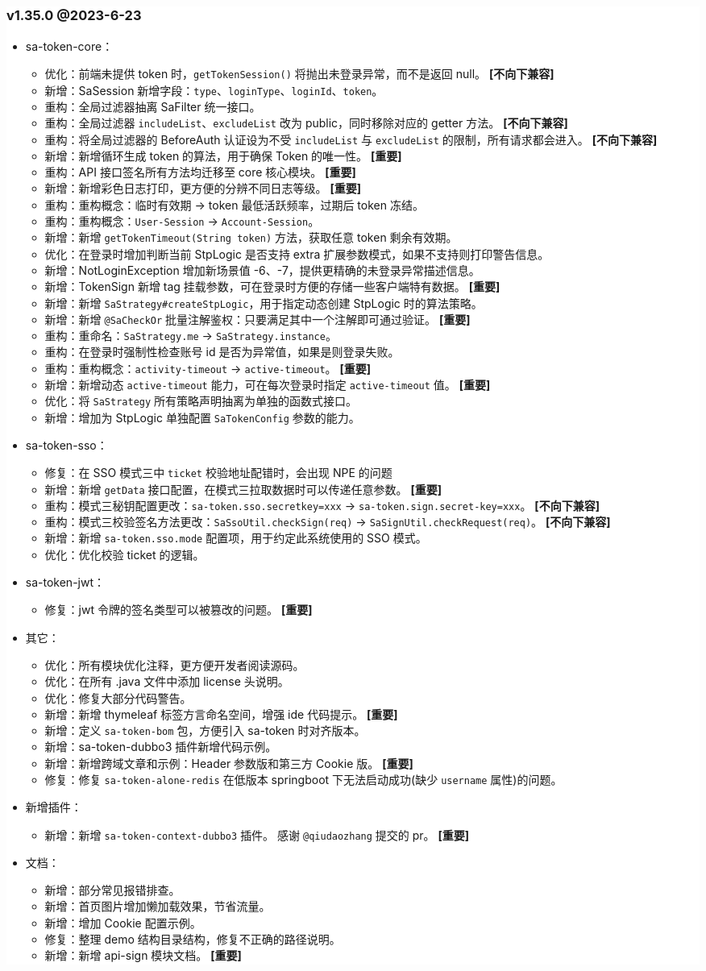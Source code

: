 

### v1.35.0 @2023-6-23
- sa-token-core：
	- 优化：前端未提供 token 时，`getTokenSession()` 将抛出未登录异常，而不是返回 null。 **[不向下兼容]**
	- 新增：SaSession 新增字段：`type`、`loginType`、`loginId`、`token`。
	- 重构：全局过滤器抽离 SaFilter 统一接口。
	- 重构：全局过滤器 `includeList`、`excludeList` 改为 public，同时移除对应的 getter 方法。 **[不向下兼容]** 
	- 重构：将全局过滤器的 BeforeAuth 认证设为不受 `includeList` 与 `excludeList` 的限制，所有请求都会进入。 **[不向下兼容]** 
	- 新增：新增循环生成 token 的算法，用于确保 Token 的唯一性。 **[重要]** 
	- 重构：API 接口签名所有方法均迁移至 core 核心模块。 **[重要]** 
	- 新增：新增彩色日志打印，更方便的分辨不同日志等级。 **[重要]** 
	- 重构：重构概念：临时有效期 -> token 最低活跃频率，过期后 token 冻结。
	- 重构：重构概念：`User-Session` -> `Account-Session`。
	- 新增：新增 `getTokenTimeout(String token)` 方法，获取任意 token 剩余有效期。
	- 优化：在登录时增加判断当前 StpLogic 是否支持 extra 扩展参数模式，如果不支持则打印警告信息。
	- 新增：NotLoginException 增加新场景值 -6、-7，提供更精确的未登录异常描述信息。
	- 新增：TokenSign 新增 tag 挂载参数，可在登录时方便的存储一些客户端特有数据。  **[重要]** 
	- 新增：新增 `SaStrategy#createStpLogic`，用于指定动态创建 StpLogic 时的算法策略。
	- 新增：新增 `@SaCheckOr` 批量注解鉴权：只要满足其中一个注解即可通过验证。  **[重要]** 
	- 重构：重命名：`SaStrategy.me` -> `SaStrategy.instance`。
	- 重构：在登录时强制性检查账号 id 是否为异常值，如果是则登录失败。
	- 重构：重构概念：`activity-timeout` -> `active-timeout`。  **[重要]** 
	- 新增：新增动态 `active-timeout` 能力，可在每次登录时指定 `active-timeout` 值。  **[重要]** 
	- 优化：将 `SaStrategy` 所有策略声明抽离为单独的函数式接口。
	- 新增：增加为 StpLogic 单独配置 `SaTokenConfig` 参数的能力。
	
- sa-token-sso：
	- 修复：在 SSO 模式三中 `ticket` 校验地址配错时，会出现 NPE 的问题 
	- 新增：新增 `getData` 接口配置，在模式三拉取数据时可以传递任意参数。 **[重要]** 
	- 重构：模式三秘钥配置更改：`sa-token.sso.secretkey=xxx` -> `sa-token.sign.secret-key=xxx`。 **[不向下兼容]**
	- 重构：模式三校验签名方法更改：`SaSsoUtil.checkSign(req)` -> `SaSignUtil.checkRequest(req)`。 **[不向下兼容]**
	- 新增：新增 `sa-token.sso.mode` 配置项，用于约定此系统使用的 SSO 模式。
	- 优化：优化校验 ticket 的逻辑。
	
- sa-token-jwt：
	- 修复：jwt 令牌的签名类型可以被篡改的问题。 **[重要]** 
	
- 其它：
	- 优化：所有模块优化注释，更方便开发者阅读源码。
	- 优化：在所有 .java 文件中添加 license 头说明。
	- 优化：修复大部分代码警告。
	- 新增：新增 thymeleaf 标签方言命名空间，增强 ide 代码提示。 **[重要]** 
	- 新增：定义 `sa-token-bom` 包，方便引入 sa-token 时对齐版本。
	- 新增：sa-token-dubbo3 插件新增代码示例。
	- 新增：新增跨域文章和示例：Header 参数版和第三方 Cookie 版。 **[重要]** 
	- 修复：修复 `sa-token-alone-redis` 在低版本 springboot 下无法启动成功(缺少 `username` 属性)的问题。
	
- 新增插件：
	- 新增：新增 `sa-token-context-dubbo3` 插件。 感谢 `@qiudaozhang` 提交的 pr。 **[重要]** 

- 文档：
	- 新增：部分常见报错排查。
	- 新增：首页图片增加懒加载效果，节省流量。
	- 新增：增加 Cookie 配置示例。
	- 修复：整理 demo 结构目录结构，修复不正确的路径说明。
	- 新增：新增 api-sign 模块文档。  **[重要]**  
	